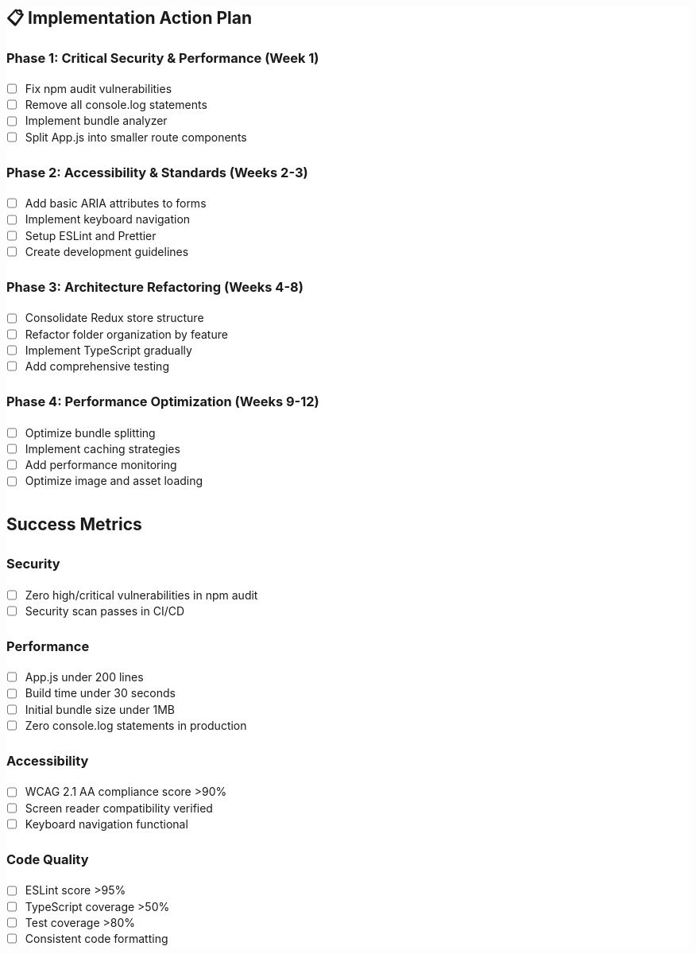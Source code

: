 ## 📋 Implementation Action Plan

### Phase 1: Critical Security & Performance (Week 1)
- [ ] Fix npm audit vulnerabilities
- [ ] Remove all console.log statements
- [ ] Implement bundle analyzer
- [ ] Split App.js into smaller route components

### Phase 2: Accessibility & Standards (Weeks 2-3)
- [ ] Add basic ARIA attributes to forms
- [ ] Implement keyboard navigation
- [ ] Setup ESLint and Prettier
- [ ] Create development guidelines

### Phase 3: Architecture Refactoring (Weeks 4-8)
- [ ] Consolidate Redux store structure
- [ ] Refactor folder organization by feature
- [ ] Implement TypeScript gradually
- [ ] Add comprehensive testing

### Phase 4: Performance Optimization (Weeks 9-12)
- [ ] Optimize bundle splitting
- [ ] Implement caching strategies
- [ ] Add performance monitoring
- [ ] Optimize image and asset loading

## Success Metrics

### Security
- [ ] Zero high/critical vulnerabilities in npm audit
- [ ] Security scan passes in CI/CD

### Performance
- [ ] App.js under 200 lines
- [ ] Build time under 30 seconds
- [ ] Initial bundle size under 1MB
- [ ] Zero console.log statements in production

### Accessibility
- [ ] WCAG 2.1 AA compliance score >90%
- [ ] Screen reader compatibility verified
- [ ] Keyboard navigation functional

### Code Quality
- [ ] ESLint score >95%
- [ ] TypeScript coverage >50%
- [ ] Test coverage >80%
- [ ] Consistent code formatting
